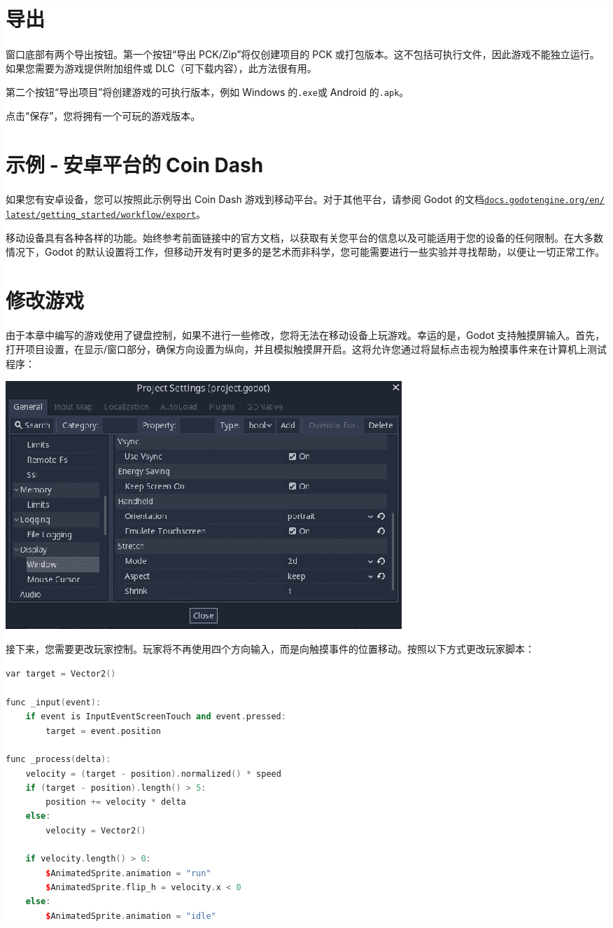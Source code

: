 # 导出

窗口底部有两个导出按钮。第一个按钮“导出 PCK/Zip”将仅创建项目的 PCK 或打包版本。这不包括可执行文件，因此游戏不能独立运行。如果您需要为游戏提供附加组件或 DLC（可下载内容），此方法很有用。

第二个按钮“导出项目”将创建游戏的可执行版本，例如 Windows 的`.exe`或 Android 的`.apk`。

点击“保存”，您将拥有一个可玩的游戏版本。

# 示例 - 安卓平台的 Coin Dash

如果您有安卓设备，您可以按照此示例导出 Coin Dash 游戏到移动平台。对于其他平台，请参阅 Godot 的文档[`docs.godotengine.org/en/latest/getting_started/workflow/export`](http://docs.godotengine.org/en/latest/getting_started/workflow/export)。

移动设备具有各种各样的功能。始终参考前面链接中的官方文档，以获取有关您平台的信息以及可能适用于您的设备的任何限制。在大多数情况下，Godot 的默认设置将工作，但移动开发有时更多的是艺术而非科学，您可能需要进行一些实验并寻找帮助，以便让一切正常工作。

# 修改游戏

由于本章中编写的游戏使用了键盘控制，如果不进行一些修改，您将无法在移动设备上玩游戏。幸运的是，Godot 支持触摸屏输入。首先，打开项目设置，在显示/窗口部分，确保方向设置为纵向，并且模拟触摸屏开启。这将允许您通过将鼠标点击视为触摸事件来在计算机上测试程序：

![](img/4eb1eb8d-99ac-4f82-b1f3-6384ea19731d.png)

接下来，您需要更改玩家控制。玩家将不再使用四个方向输入，而是向触摸事件的位置移动。按照以下方式更改玩家脚本：

```cpp
var target = Vector2()

func _input(event):
    if event is InputEventScreenTouch and event.pressed:
        target = event.position

func _process(delta):
    velocity = (target - position).normalized() * speed
    if (target - position).length() > 5:
        position += velocity * delta
    else:
        velocity = Vector2()

    if velocity.length() > 0:
        $AnimatedSprite.animation = "run"
        $AnimatedSprite.flip_h = velocity.x < 0
    else:
        $AnimatedSprite.animation = "idle"
```